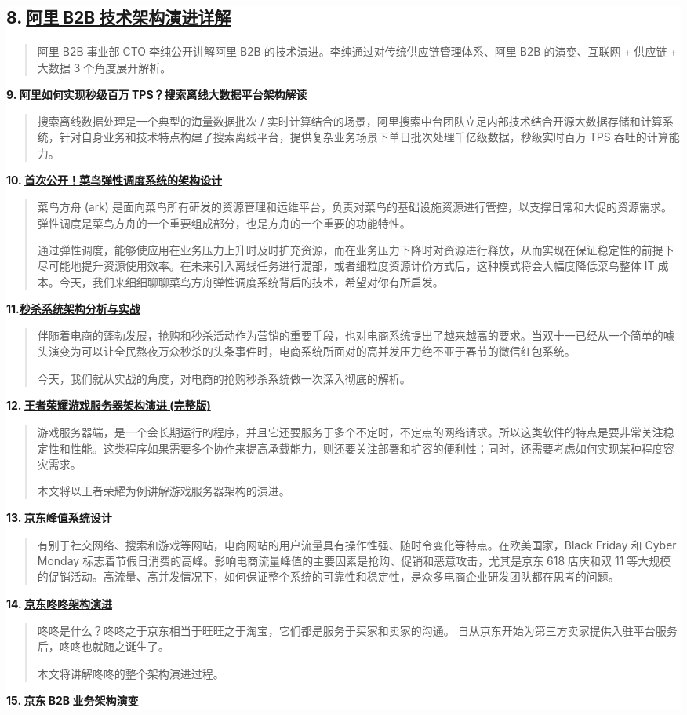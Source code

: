 ## **8. [阿里 B2B 技术架构演进详解](http://mp.weixin.qq.com/s?__biz=MzA5OTg2OTk0NA==&mid=2674353613&idx=1&sn=3948ebae3e45e7ed4cd2aedf5813a87f&chksm=8a68705abd1ff94c02164f908f82814ebcd40a0e6b51c89cab1117ba3bf7eb0e4926904faee5&scene=21#wechat_redirect)**

> 阿里 B2B 事业部 CTO 李纯公开讲解阿里 B2B 的技术演进。李纯通过对传统供应链管理体系、阿里 B2B 的演变、互联网 + 供应链 + 大数据 3 个角度展开解析。

**9. [阿里如何实现秒级百万 TPS？搜索离线大数据平台架构解读](http://mp.weixin.qq.com/s?__biz=MzIzOTU0NTQ0MA==&mid=2247488245&idx=1&sn=1c70a32f11da7916cb402933fb65dd9f&chksm=e9292ffade5ea6ec7c6233f09d3786c75d02b91a91328b251d8689e8dd8162d55632a3ea61a1&scene=21#wechat_redirect)**

> 搜索离线数据处理是一个典型的海量数据批次 / 实时计算结合的场景，阿里搜索中台团队立足内部技术结合开源大数据存储和计算系统，针对自身业务和技术特点构建了搜索离线平台，提供复杂业务场景下单日批次处理千亿级数据，秒级实时百万 TPS 吞吐的计算能力。

**10. [首次公开！菜鸟弹性调度系统的架构设计](http://mp.weixin.qq.com/s?__biz=MzIzOTU0NTQ0MA==&mid=2247487005&idx=1&sn=fd7db29c85eac932f2d8c86ae6f8a017&chksm=e9293312de5eba043eb6b6f745fedf1358779f821d34ab3385c46c4e527d0cd7053581ddca63&scene=21#wechat_redirect)**

> 菜鸟方舟 (ark) 是面向菜鸟所有研发的资源管理和运维平台，负责对菜鸟的基础设施资源进行管控，以支撑日常和大促的资源需求。弹性调度是菜鸟方舟的一个重要组成部分，也是方舟的一个重要的功能特性。
>
> 通过弹性调度，能够使应用在业务压力上升时及时扩充资源，而在业务压力下降时对资源进行释放，从而实现在保证稳定性的前提下尽可能地提升资源使用效率。在未来引入离线任务进行混部，或者细粒度资源计价方式后，这种模式将会大幅度降低菜鸟整体 IT 成本。今天，我们来细细聊聊菜鸟方舟弹性调度系统背后的技术，希望对你有所启发。

**11.**[**秒杀系统架构分析与实战**](http://mp.weixin.qq.com/s?__biz=MzAxNTY1NjQzMA==&mid=401277709&idx=3&sn=cae57ddab69bea54f08430278072164c&scene=21#wechat_redirect)

> 伴随着电商的蓬勃发展，抢购和秒杀活动作为营销的重要手段，也对电商系统提出了越来越高的要求。当双十一已经从一个简单的噱头演变为可以让全民熬夜万众秒杀的头条事件时，电商系统所面对的高并发压力绝不亚于春节的微信红包系统。
>
> 今天，我们就从实战的角度，对电商的抢购秒杀系统做一次深入彻底的解析。

**12. [王者荣耀游戏服务器架构演进 (完整版)](http://mp.weixin.qq.com/s?__biz=MzI3MTQ1NzU2NA==&mid=2247483884&idx=1&sn=3547c769a300f1d82cc04e9b1852c6d5&chksm=eac0cd9fddb7448997e38a74e2d26bde259cd2127583e31bc488511bc1fdcd9f35caff27d4a3&scene=21#wechat_redirect)**

> 游戏服务器端，是一个会长期运行的程序，并且它还要服务于多个不定时，不定点的网络请求。所以这类软件的特点是要非常关注稳定性和性能。这类程序如果需要多个协作来提高承载能力，则还要关注部署和扩容的便利性；同时，还需要考虑如何实现某种程度容灾需求。
>
> 本文将以王者荣耀为例讲解游戏服务器架构的演进。

**13. [京东峰值系统设计](http://mp.weixin.qq.com/s?__biz=MzIyNjE4NjI2Nw==&mid=2652557375&idx=1&sn=67d06b1df3d1224b556f70773912bfb0&chksm=f39a354bc4edbc5d241ce1aa0f4e9f0c88905e9c7dbd26feb66724f16af049a3eaf2995f38f3&scene=21#wechat_redirect)**

> 有别于社交网络、搜索和游戏等网站，电商网站的用户流量具有操作性强、随时令变化等特点。在欧美国家，Black Friday 和 Cyber Monday 标志着节假日消费的高峰。影响电商流量峰值的主要因素是抢购、促销和恶意攻击，尤其是京东 618 店庆和双 11 等大规模的促销活动。高流量、高并发情况下，如何保证整个系统的可靠性和稳定性，是众多电商企业研发团队都在思考的问题。

**14. [京东咚咚架构演进](http://mp.weixin.qq.com/s?__biz=MzAxMTEyOTQ5OQ==&mid=401186254&idx=1&sn=1b3c81386973c99cad99079fcd6be6e3&scene=21#wechat_redirect)**

> 咚咚是什么？咚咚之于京东相当于旺旺之于淘宝，它们都是服务于买家和卖家的沟通。 自从京东开始为第三方卖家提供入驻平台服务后，咚咚也就随之诞生了。
>
> 本文将讲解咚咚的整个架构演进过程。

**15. [京东 B2B 业务架构演变](http://mp.weixin.qq.com/s?__biz=MzU1MzE2NzIzMg==&mid=2247486624&idx=1&sn=1601d21c8a77dca44936f4c7a5be4b32&chksm=fbf7bc4fcc8035591ed2382f0b4ffc3e86e39aa585dcd790baeb16504699e00fb656e4ee0c22&scene=21#wechat_redirect)**
